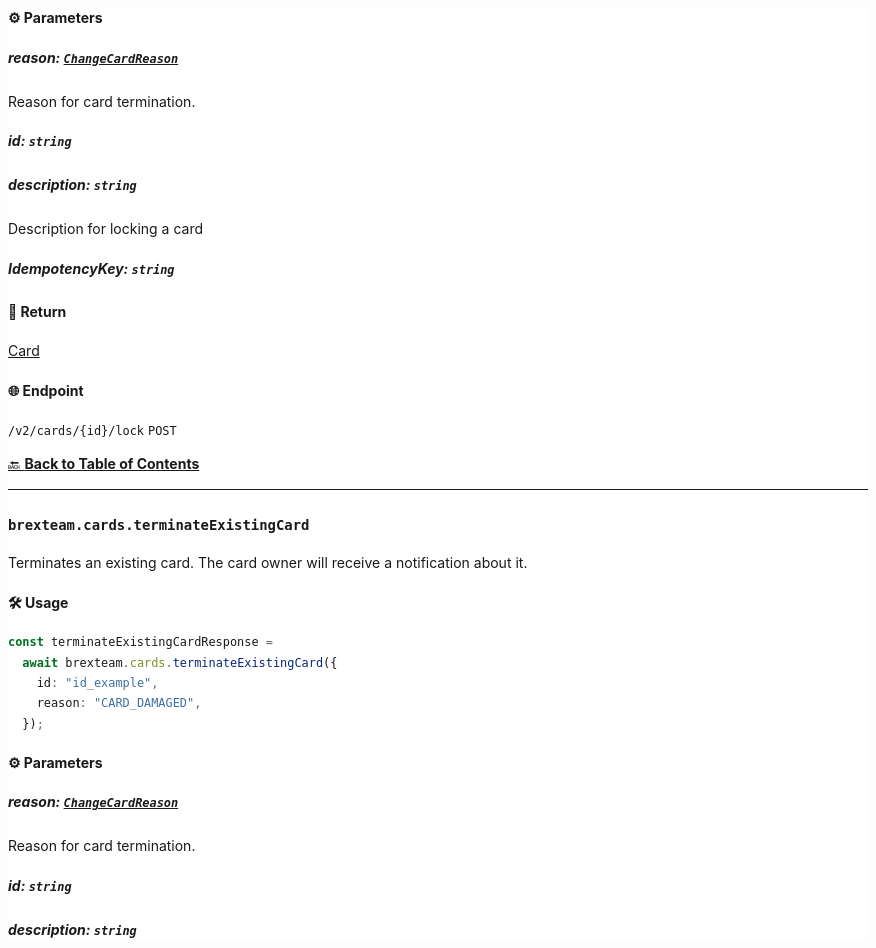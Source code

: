 #### ⚙️ Parameters<a id="⚙️-parameters"></a>

##### reason: [`ChangeCardReason`](./models/change-card-reason.ts)<a id="reason-changecardreasonmodelschange-card-reasonts"></a>

 Reason for card termination. 

##### id: `string`<a id="id-string"></a>

##### description: `string`<a id="description-string"></a>

Description for locking a card

##### IdempotencyKey: `string`<a id="idempotencykey-string"></a>

#### 🔄 Return<a id="🔄-return"></a>

[Card](./models/card.ts)

#### 🌐 Endpoint<a id="🌐-endpoint"></a>

`/v2/cards/{id}/lock` `POST`

[🔙 **Back to Table of Contents**](#table-of-contents)

---


### `brexteam.cards.terminateExistingCard`<a id="brexteamcardsterminateexistingcard"></a>


Terminates an existing card. The card owner will receive a notification about it.


#### 🛠️ Usage<a id="🛠️-usage"></a>

```typescript
const terminateExistingCardResponse =
  await brexteam.cards.terminateExistingCard({
    id: "id_example",
    reason: "CARD_DAMAGED",
  });
```

#### ⚙️ Parameters<a id="⚙️-parameters"></a>

##### reason: [`ChangeCardReason`](./models/change-card-reason.ts)<a id="reason-changecardreasonmodelschange-card-reasonts"></a>

 Reason for card termination. 

##### id: `string`<a id="id-string"></a>

##### description: `string`<a id="description-string"></a>
